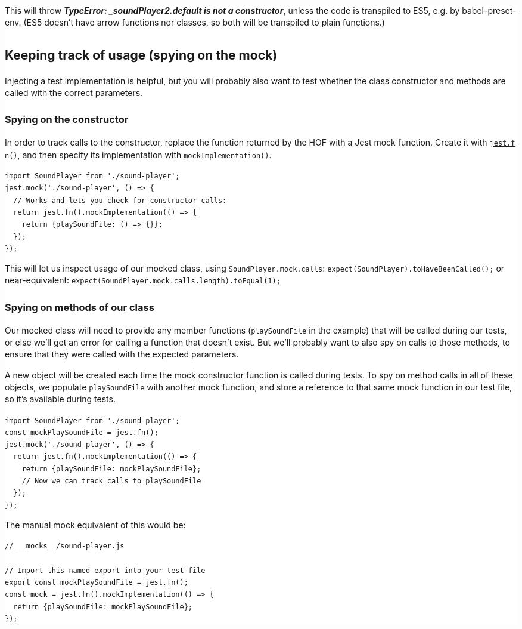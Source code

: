 This will throw **_TypeError: \_soundPlayer2.default is not a constructor_**, unless the code is transpiled to ES5, e.g. by babel-preset-env. (ES5 doesn’t have arrow functions nor classes, so both will be transpiled to plain functions.)

## Keeping track of usage (spying on the mock)

Injecting a test implementation is helpful, but you will probably also want to test whether the class constructor and methods are called with the correct parameters.

### Spying on the constructor

In order to track calls to the constructor, replace the function returned by the HOF with a Jest mock function. Create it with [`jest.fn()`](JestObjectAPI.md#jestfnimplementation), and then specify its implementation with `mockImplementation()`.

    import SoundPlayer from './sound-player';
    jest.mock('./sound-player', () => {
      // Works and lets you check for constructor calls:
      return jest.fn().mockImplementation(() => {
        return {playSoundFile: () => {}};
      });
    });

This will let us inspect usage of our mocked class, using `SoundPlayer.mock.calls`: `expect(SoundPlayer).toHaveBeenCalled();` or near-equivalent: `expect(SoundPlayer.mock.calls.length).toEqual(1);`

### Spying on methods of our class

Our mocked class will need to provide any member functions (`playSoundFile` in the example) that will be called during our tests, or else we’ll get an error for calling a function that doesn’t exist. But we’ll probably want to also spy on calls to those methods, to ensure that they were called with the expected parameters.

A new object will be created each time the mock constructor function is called during tests. To spy on method calls in all of these objects, we populate `playSoundFile` with another mock function, and store a reference to that same mock function in our test file, so it’s available during tests.

    import SoundPlayer from './sound-player';
    const mockPlaySoundFile = jest.fn();
    jest.mock('./sound-player', () => {
      return jest.fn().mockImplementation(() => {
        return {playSoundFile: mockPlaySoundFile};
        // Now we can track calls to playSoundFile
      });
    });

The manual mock equivalent of this would be:

    // __mocks__/sound-player.js

    // Import this named export into your test file
    export const mockPlaySoundFile = jest.fn();
    const mock = jest.fn().mockImplementation(() => {
      return {playSoundFile: mockPlaySoundFile};
    });
